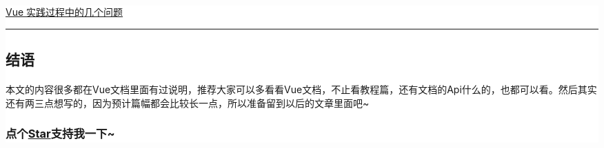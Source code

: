 [Vue 实践过程中的几个问题](https://juejin.im/post/5a587b46f265da3e3b7a7677)

---

## 结语

本文的内容很多都在Vue文档里面有过说明，推荐大家可以多看看Vue文档，不止看教程篇，还有文档的Api什么的，也都可以看。然后其实还有两三点想写的，因为预计篇幅都会比较长一点，所以准备留到以后的文章里面吧~

### 点个[Star](https://github.com/OBKoro1/codeBlack)支持我一下~



<comment-comment/>
